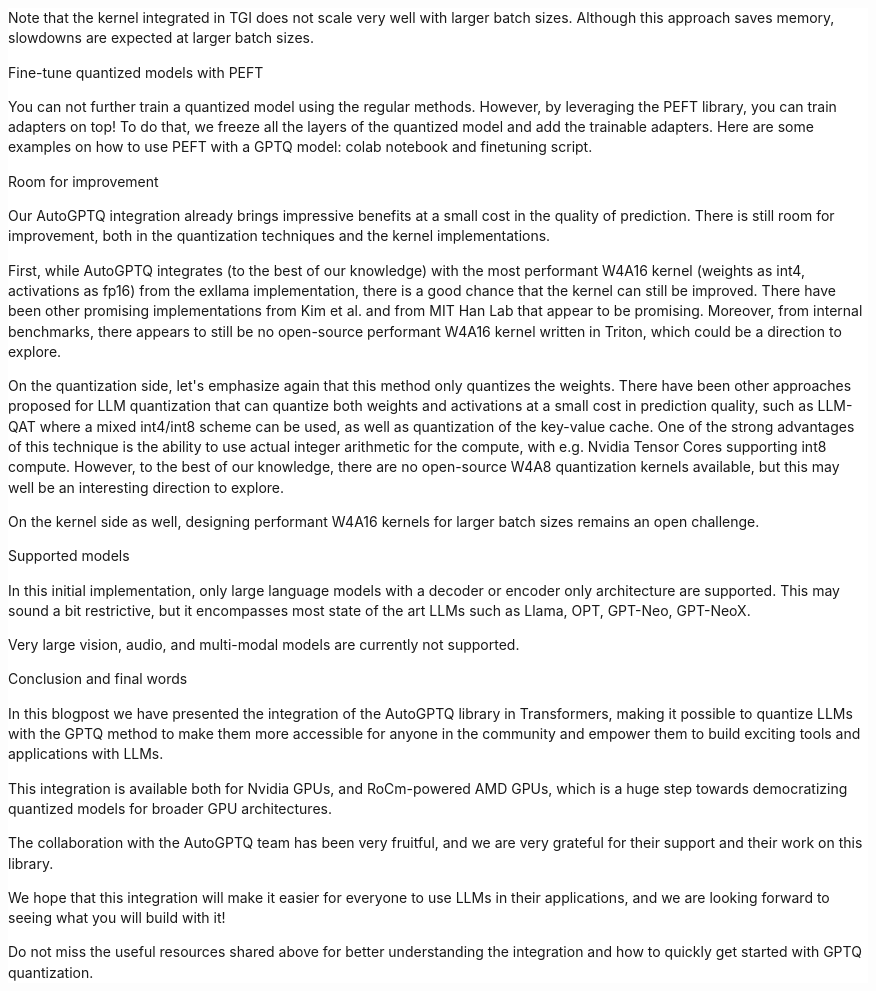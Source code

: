 Note that the kernel integrated in TGI does not scale very well with larger batch sizes. Although this approach saves memory, slowdowns are expected at larger batch sizes.

Fine-tune quantized models with PEFT

You can not further train a quantized model using the regular methods. However, by leveraging the PEFT library, you can train adapters on top! To do that, we freeze all the layers of the quantized model and add the trainable adapters. Here are some examples on how to use PEFT with a GPTQ model: colab notebook and finetuning script.

Room for improvement

Our AutoGPTQ integration already brings impressive benefits at a small cost in the quality of prediction. There is still room for improvement, both in the quantization techniques and the kernel implementations.

First, while AutoGPTQ integrates (to the best of our knowledge) with the most performant W4A16 kernel (weights as int4, activations as fp16) from the exllama implementation, there is a good chance that the kernel can still be improved. There have been other promising implementations from Kim et al. and from MIT Han Lab that appear to be promising. Moreover, from internal benchmarks, there appears to still be no open-source performant W4A16 kernel written in Triton, which could be a direction to explore.

On the quantization side, let's emphasize again that this method only quantizes the weights. There have been other approaches proposed for LLM quantization that can quantize both weights and activations at a small cost in prediction quality, such as LLM-QAT where a mixed int4/int8 scheme can be used, as well as quantization of the key-value cache. One of the strong advantages of this technique is the ability to use actual integer arithmetic for the compute, with e.g. Nvidia Tensor Cores supporting int8 compute. However, to the best of our knowledge, there are no open-source W4A8 quantization kernels available, but this may well be an interesting direction to explore.

On the kernel side as well, designing performant W4A16 kernels for larger batch sizes remains an open challenge.

Supported models

In this initial implementation, only large language models with a decoder or encoder only architecture are supported. This may sound a bit restrictive, but it encompasses most state of the art LLMs such as Llama, OPT, GPT-Neo, GPT-NeoX.

Very large vision, audio, and multi-modal models are currently not supported.

Conclusion and final words

In this blogpost we have presented the integration of the AutoGPTQ library in Transformers, making it possible to quantize LLMs with the GPTQ method to make them more accessible for anyone in the community and empower them to build exciting tools and applications with LLMs.

This integration is available both for Nvidia GPUs, and RoCm-powered AMD GPUs, which is a huge step towards democratizing quantized models for broader GPU architectures.

The collaboration with the AutoGPTQ team has been very fruitful, and we are very grateful for their support and their work on this library.

We hope that this integration will make it easier for everyone to use LLMs in their applications, and we are looking forward to seeing what you will build with it!

Do not miss the useful resources shared above for better understanding the integration and how to quickly get started with GPTQ quantization.
